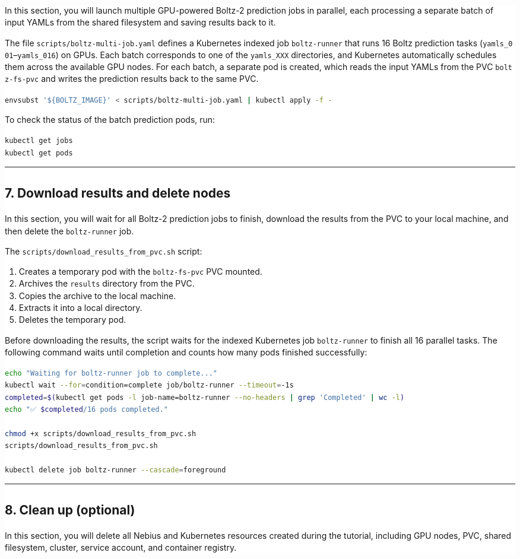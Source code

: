 In this section, you will launch multiple GPU-powered Boltz-2 prediction jobs in parallel, each processing a separate batch of input YAMLs from the shared filesystem and saving results back to it.

The file `scripts/boltz-multi-job.yaml` defines a Kubernetes indexed job `boltz-runner` that runs 16 Boltz prediction tasks (`yamls_001`–`yamls_016`) on GPUs. Each batch corresponds to one of the `yamls_XXX` directories, and Kubernetes automatically schedules them across the available GPU nodes. For each batch, a separate pod is created, which reads the input YAMLs from the PVC `boltz-fs-pvc` and writes the prediction results back to the same PVC.

```bash
envsubst '${BOLTZ_IMAGE}' < scripts/boltz-multi-job.yaml | kubectl apply -f -
```

To check the status of the batch prediction pods, run:

```bash
kubectl get jobs
kubectl get pods
```

---

## 7. Download results and delete nodes

In this section, you will wait for all Boltz-2 prediction jobs to finish, download the results from the PVC to your local machine, and then delete the `boltz-runner` job.

The `scripts/download_results_from_pvc.sh` script:

1. Creates a temporary pod with the `boltz-fs-pvc` PVC mounted.
2. Archives the `results` directory from the PVC.
3. Copies the archive to the local machine.
4. Extracts it into a local directory.
5. Deletes the temporary pod.

Before downloading the results, the script waits for the indexed Kubernetes job `boltz-runner` to finish all 16 parallel tasks. The following command waits until completion and counts how many pods finished successfully:

```bash
echo "Waiting for boltz-runner job to complete..."
kubectl wait --for=condition=complete job/boltz-runner --timeout=-1s
completed=$(kubectl get pods -l job-name=boltz-runner --no-headers | grep 'Completed' | wc -l)
echo "✅ $completed/16 pods completed."

chmod +x scripts/download_results_from_pvc.sh
scripts/download_results_from_pvc.sh

kubectl delete job boltz-runner --cascade=foreground
```

---

## 8. Clean up (optional)

In this section, you will delete all Nebius and Kubernetes resources created during the tutorial, including GPU nodes, PVC, shared filesystem, cluster, service account, and container registry.
